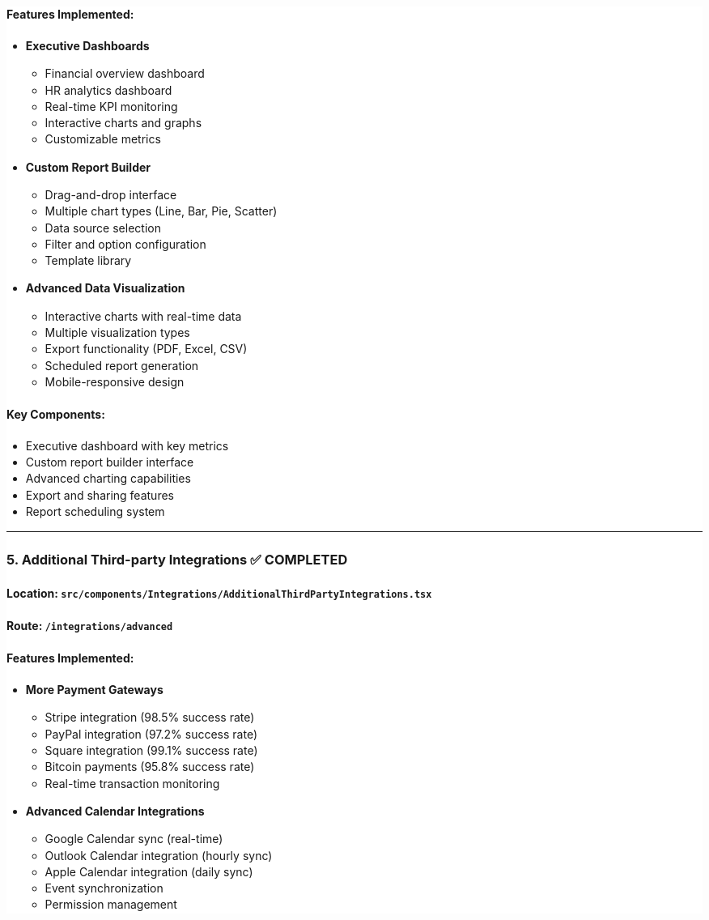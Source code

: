#### **Features Implemented**:
- **Executive Dashboards**
  - Financial overview dashboard
  - HR analytics dashboard
  - Real-time KPI monitoring
  - Interactive charts and graphs
  - Customizable metrics

- **Custom Report Builder**
  - Drag-and-drop interface
  - Multiple chart types (Line, Bar, Pie, Scatter)
  - Data source selection
  - Filter and option configuration
  - Template library

- **Advanced Data Visualization**
  - Interactive charts with real-time data
  - Multiple visualization types
  - Export functionality (PDF, Excel, CSV)
  - Scheduled report generation
  - Mobile-responsive design

#### **Key Components**:
- Executive dashboard with key metrics
- Custom report builder interface
- Advanced charting capabilities
- Export and sharing features
- Report scheduling system

---

### **5. Additional Third-party Integrations** ✅ **COMPLETED**

#### **Location**: `src/components/Integrations/AdditionalThirdPartyIntegrations.tsx`
#### **Route**: `/integrations/advanced`

#### **Features Implemented**:
- **More Payment Gateways**
  - Stripe integration (98.5% success rate)
  - PayPal integration (97.2% success rate)
  - Square integration (99.1% success rate)
  - Bitcoin payments (95.8% success rate)
  - Real-time transaction monitoring

- **Advanced Calendar Integrations**
  - Google Calendar sync (real-time)
  - Outlook Calendar integration (hourly sync)
  - Apple Calendar integration (daily sync)
  - Event synchronization
  - Permission management
